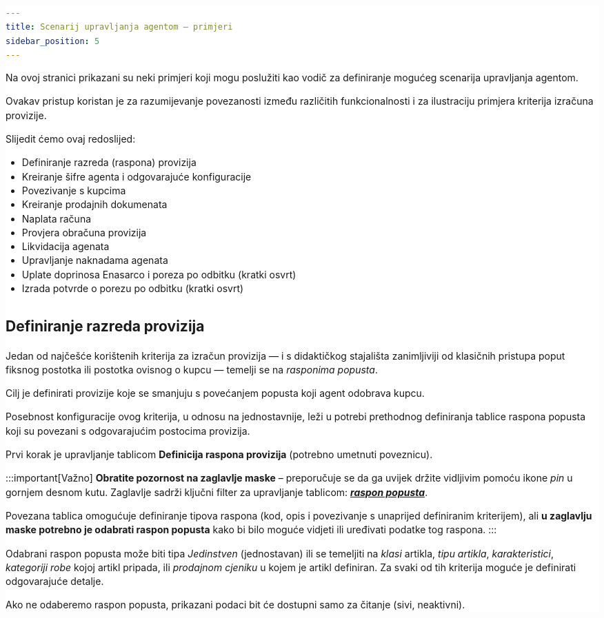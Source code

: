 ```yaml
---
title: Scenarij upravljanja agentom – primjeri
sidebar_position: 5
---
```


Na ovoj stranici prikazani su neki primjeri koji mogu poslužiti kao vodič za definiranje mogućeg scenarija upravljanja agentom.

Ovakav pristup koristan je za razumijevanje povezanosti između različitih funkcionalnosti i za ilustraciju primjera kriterija izračuna provizije.

Slijedit ćemo ovaj redoslijed:

- Definiranje razreda (raspona) provizija  
- Kreiranje šifre agenta i odgovarajuće konfiguracije  
- Povezivanje s kupcima  
- Kreiranje prodajnih dokumenata  
- Naplata računa  
- Provjera obračuna provizija  
- Likvidacija agenata  
- Upravljanje naknadama agenata  
- Uplate doprinosa Enasarco i poreza po odbitku (kratki osvrt)  
- Izrada potvrde o porezu po odbitku (kratki osvrt)

## Definiranje razreda provizija

Jedan od najčešće korištenih kriterija za izračun provizija — i s didaktičkog stajališta zanimljiviji od klasičnih pristupa poput fiksnog postotka ili postotka ovisnog o kupcu — temelji se na *rasponima popusta*.  

Cilj je definirati provizije koje se smanjuju s povećanjem popusta koji agent odobrava kupcu.

Posebnost konfiguracije ovog kriterija, u odnosu na jednostavnije, leži u potrebi prethodnog definiranja tablice raspona popusta koji su povezani s odgovarajućim postocima provizija.

Prvi korak je upravljanje tablicom **Definicija raspona provizija** (potrebno umetnuti poveznicu).

:::important[Važno]
**Obratite pozornost na zaglavlje maske** – preporučuje se da ga uvijek držite vidljivim pomoću ikone *pin* u gornjem desnom kutu. Zaglavlje sadrži ključni filter za upravljanje tablicom: [***raspon popusta***](/docs/configurations/tables/sales/discount-range).

Povezana tablica omogućuje definiranje tipova raspona (kod, opis i povezivanje s unaprijed definiranim kriterijem), ali **u zaglavlju maske potrebno je odabrati raspon popusta** kako bi bilo moguće vidjeti ili uređivati podatke tog raspona.
:::

Odabrani raspon popusta može biti tipa *Jedinstven* (jednostavan) ili se temeljiti na *klasi* artikla, *tipu artikla*, *karakteristici*, *kategoriji robe* kojoj artikl pripada, ili *prodajnom cjeniku* u kojem je artikl definiran. Za svaki od tih kriterija moguće je definirati odgovarajuće detalje.    

Ako ne odaberemo raspon popusta, prikazani podaci bit će dostupni samo za čitanje (sivi, neaktivni).  
